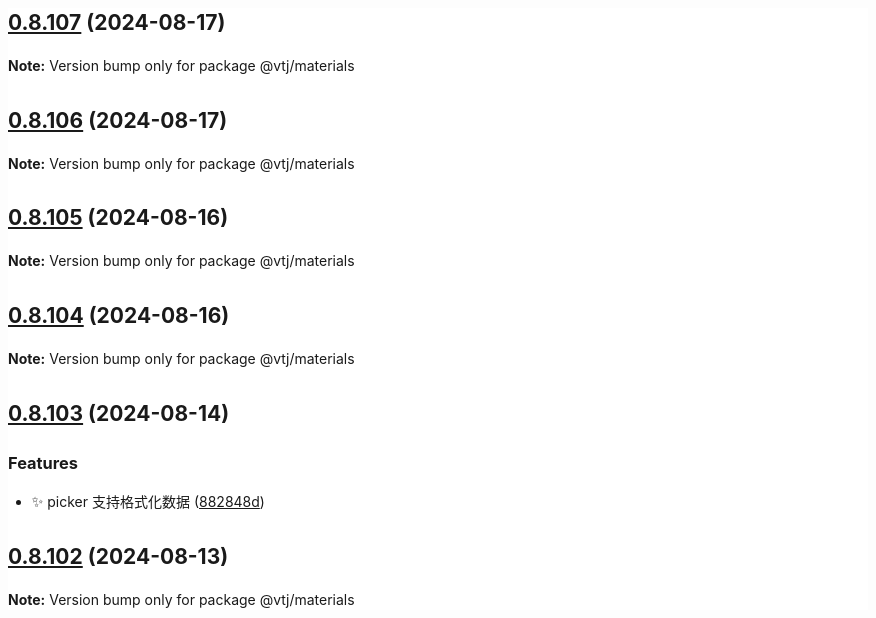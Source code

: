 



## [0.8.107](https://gitee.com/newgateway/vtj/compare/@vtj/materials@0.8.106...@vtj/materials@0.8.107) (2024-08-17)

**Note:** Version bump only for package @vtj/materials





## [0.8.106](https://gitee.com/newgateway/vtj/compare/@vtj/materials@0.8.105...@vtj/materials@0.8.106) (2024-08-17)

**Note:** Version bump only for package @vtj/materials





## [0.8.105](https://gitee.com/newgateway/vtj/compare/@vtj/materials@0.8.104...@vtj/materials@0.8.105) (2024-08-16)

**Note:** Version bump only for package @vtj/materials





## [0.8.104](https://gitee.com/newgateway/vtj/compare/@vtj/materials@0.8.103...@vtj/materials@0.8.104) (2024-08-16)

**Note:** Version bump only for package @vtj/materials






## [0.8.103](https://gitee.com/newgateway/vtj/compare/@vtj/materials@0.8.102...@vtj/materials@0.8.103) (2024-08-14)


### Features

* ✨ picker 支持格式化数据 ([882848d](https://gitee.com/newgateway/vtj/commits/882848d4a2936f669261dd0e64f8d13c34544e50))





## [0.8.102](https://gitee.com/newgateway/vtj/compare/@vtj/materials@0.8.101...@vtj/materials@0.8.102) (2024-08-13)

**Note:** Version bump only for package @vtj/materials




